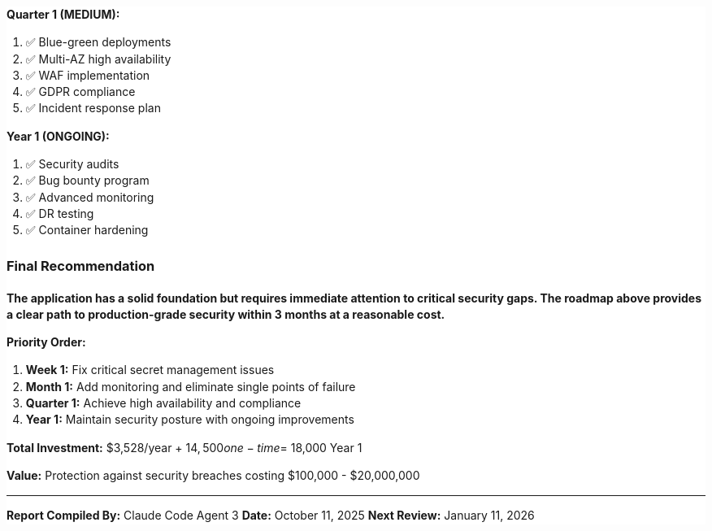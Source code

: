 **Quarter 1 (MEDIUM):**
1. ✅ Blue-green deployments
2. ✅ Multi-AZ high availability
3. ✅ WAF implementation
4. ✅ GDPR compliance
5. ✅ Incident response plan

**Year 1 (ONGOING):**
1. ✅ Security audits
2. ✅ Bug bounty program
3. ✅ Advanced monitoring
4. ✅ DR testing
5. ✅ Container hardening

### Final Recommendation

**The application has a solid foundation but requires immediate attention to critical security gaps. The roadmap above provides a clear path to production-grade security within 3 months at a reasonable cost.**

**Priority Order:**
1. **Week 1:** Fix critical secret management issues
2. **Month 1:** Add monitoring and eliminate single points of failure
3. **Quarter 1:** Achieve high availability and compliance
4. **Year 1:** Maintain security posture with ongoing improvements

**Total Investment:** $3,528/year + $14,500 one-time = ~$18,000 Year 1

**Value:** Protection against security breaches costing $100,000 - $20,000,000

---

**Report Compiled By:** Claude Code Agent 3
**Date:** October 11, 2025
**Next Review:** January 11, 2026
